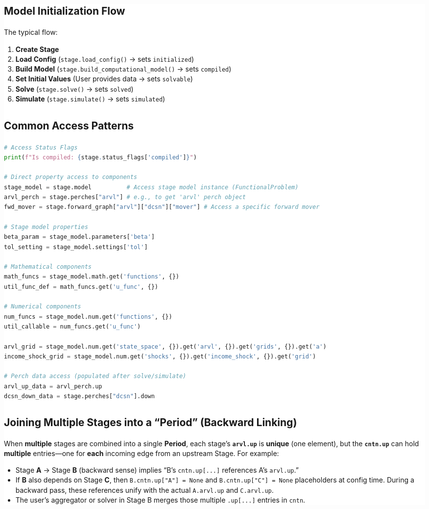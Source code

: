 ## **Model Initialization Flow**

The typical flow:

1. **Create Stage**  
2. **Load Config** (`stage.load_config()` → sets `initialized`)  
3. **Build Model** (`stage.build_computational_model()` → sets `compiled`)  
4. **Set Initial Values** (User provides data → sets `solvable`)  
5. **Solve** (`stage.solve()` → sets `solved`)  
6. **Simulate** (`stage.simulate()` → sets `simulated`)

## **Common Access Patterns**

```python
# Access Status Flags
print(f"Is compiled: {stage.status_flags['compiled']}") 

# Direct property access to components
stage_model = stage.model          # Access stage model instance (FunctionalProblem)
arvl_perch = stage.perches["arvl"] # e.g., to get 'arvl' perch object
fwd_mover = stage.forward_graph["arvl"]["dcsn"]["mover"] # Access a specific forward mover

# Stage model properties
beta_param = stage_model.parameters['beta'] 
tol_setting = stage_model.settings['tol']    

# Mathematical components
math_funcs = stage_model.math.get('functions', {}) 
util_func_def = math_funcs.get('u_func', {}) 

# Numerical components
num_funcs = stage_model.num.get('functions', {})
util_callable = num_funcs.get('u_func')             

arvl_grid = stage_model.num.get('state_space', {}).get('arvl', {}).get('grids', {}).get('a') 
income_shock_grid = stage_model.num.get('shocks', {}).get('income_shock', {}).get('grid') 

# Perch data access (populated after solve/simulate)
arvl_up_data = arvl_perch.up 
dcsn_down_data = stage.perches["dcsn"].down 
```

## **Joining Multiple Stages into a “Period” (Backward Linking)**

When **multiple** stages are combined into a single **Period**, each stage’s **`arvl.up`** is **unique** (one element), but the **`cntn.up`** can hold **multiple** entries—one for **each** incoming edge from an upstream Stage. For example:

- Stage **A** → Stage **B** (backward sense) implies “B’s `cntn.up[...]` references A’s `arvl.up`.”  
- If **B** also depends on Stage **C**, then `B.cntn.up["A"] = None` and `B.cntn.up["C"] = None` placeholders at config time. During a backward pass, these references unify with the actual `A.arvl.up` and `C.arvl.up`.  
- The user’s aggregator or solver in Stage B merges those multiple `.up[...]` entries in `cntn`.
